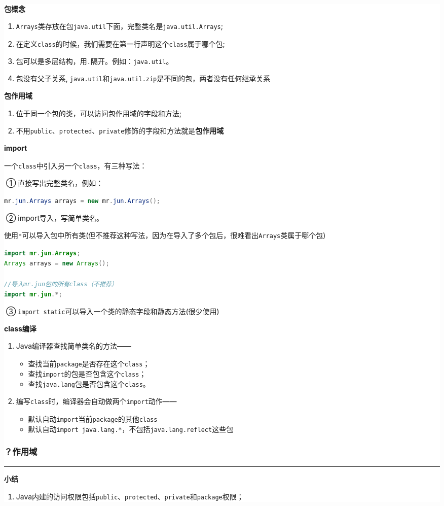 
**包概念**

1. `Arrays`类存放在包`java.util`下面，完整类名是`java.util.Arrays`;

2. 在定义`class`的时候，我们需要在第一行声明这个`class`属于哪个包;

3. 包可以是多层结构，用`.`隔开。例如：`java.util`。
4. 包没有父子关系, `java.util`和`java.util.zip`是不同的包，两者没有任何继承关系

**包作用域**

1. 位于同一个包的类，可以访问包作用域的字段和方法;

2. 不用`public`、`protected`、`private`修饰的字段和方法就是**包作用域**

**import**

​	一个`class`中引入另一个`class`，有三种写法：

​	① 直接写出完整类名，例如：

```java
mr.jun.Arrays arrays = new mr.jun.Arrays();
```

​	② import导入，写简单类名。

​		使用`*`可以导入包中所有类(但不推荐这种写法，因为在导入了多个包后，很难看出`Arrays`类属于哪个包)

```java
import mr.jun.Arrays;
Arrays arrays = new Arrays();

//导入mr.jun包的所有class（不推荐）
import mr.jun.*;
```

​	③ `import static`可以导入一个类的静态字段和静态方法(很少使用)

**class编译**

1. Java编译器查找简单类名的方法——

    - 查找当前`package`是否存在这个`class`；
    - 查找`import`的包是否包含这个`class`；
    - 查找`java.lang`包是否包含这个`class`。

2. 编写`class`时，编译器会自动做两个`import`动作——
    - 默认自动`import`当前`package`的其他`class`
    - 默认自动`import java.lang.*`，不包括`java.lang.reflect`这些包




### ？作用域

---

**小结**

1. Java内建的访问权限包括`public`、`protected`、`private`和`package`权限；
